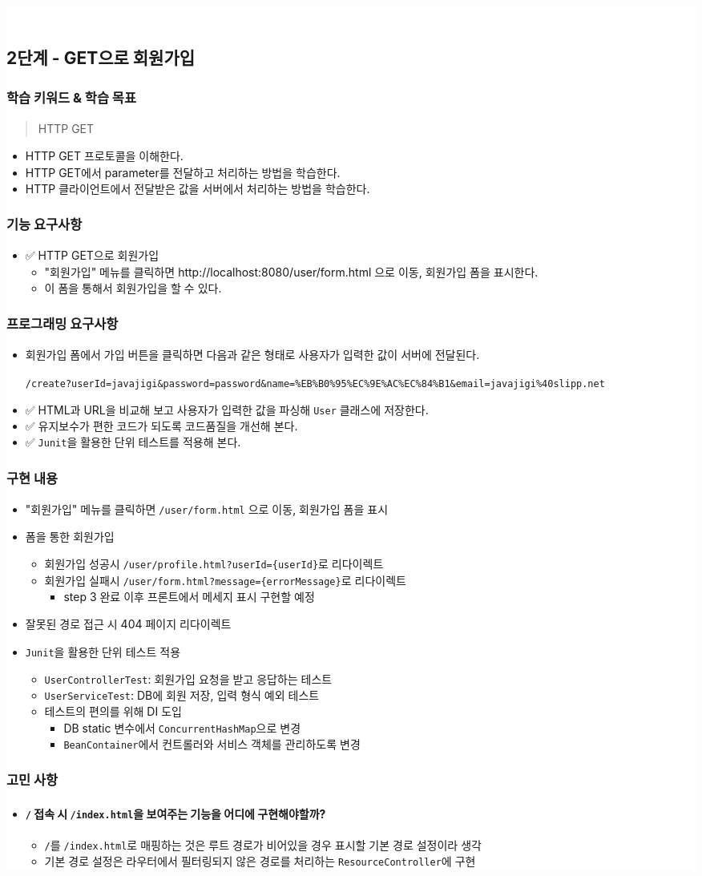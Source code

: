 <br/>

## 2단계 - GET으로 회원가입

### 학습 키워드 & 학습 목표

> HTTP GET

- HTTP GET 프로토콜을 이해한다.
- HTTP GET에서 parameter를 전달하고 처리하는 방법을 학습한다.
- HTTP 클라이언트에서 전달받은 값을 서버에서 처리하는 방법을 학습한다.

### 기능 요구사항

- ✅ HTTP GET으로 회원가입
    - "회원가입" 메뉴를 클릭하면 http://localhost:8080/user/form.html 으로 이동, 회원가입 폼을 표시한다.
    - 이 폼을 통해서 회원가입을 할 수 있다.

### 프로그래밍 요구사항

- 회원가입 폼에서 가입 버튼을 클릭하면 다음과 같은 형태로 사용자가 입력한 값이 서버에 전달된다.
  ```
  /create?userId=javajigi&password=password&name=%EB%B0%95%EC%9E%AC%EC%84%B1&email=javajigi%40slipp.net
  ```
- ✅ HTML과 URL을 비교해 보고 사용자가 입력한 값을 파싱해 `User` 클래스에 저장한다.
- ✅ 유지보수가 편한 코드가 되도록 코드품질을 개선해 본다.
- ✅ `Junit`을 활용한 단위 테스트를 적용해 본다.

### 구현 내용

- "회원가입" 메뉴를 클릭하면 `/user/form.html` 으로 이동, 회원가입 폼을 표시


- 폼을 통한 회원가입
    - 회원가입 성공시 `/user/profile.html?userId={userId}`로 리다이렉트
    - 회원가입 실패시 `/user/form.html?message={errorMessage}`로 리다이렉트
        - step 3 완료 이후 프론트에서 메세지 표시 구현할 예정


- 잘못된 경로 접근 시 404 페이지 리다이렉트


- `Junit`을 활용한 단위 테스트 적용
    - `UserControllerTest`: 회원가입 요청을 받고 응답하는 테스트
    - `UserServiceTest`: DB에 회원 저장, 입력 형식 예외 테스트
    - 테스트의 편의를 위해 DI 도입
        - DB static 변수에서 `ConcurrentHashMap`으로 변경
        - `BeanContainer`에서 컨트롤러와 서비스 객체를 관리하도록 변경

### 고민 사항

- #### `/` 접속 시 `/index.html`을 보여주는 기능을 어디에 구현해야할까?

    - `/`를 `/index.html`로 매핑하는 것은 루트 경로가 비어있을 경우 표시할 기본 경로 설정이라 생각
    - 기본 경로 설정은 라우터에서 필터링되지 않은 경로를 처리하는 `ResourceController`에 구현

